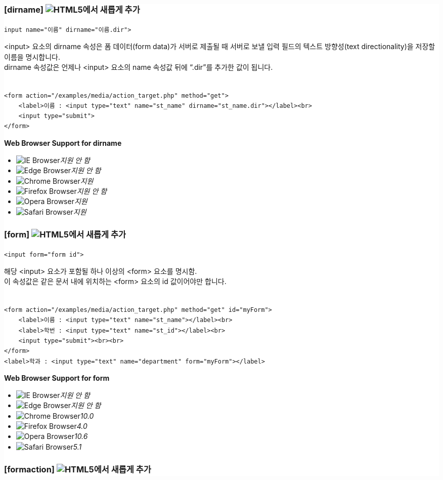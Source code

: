 ### \[dirname\] ![HTML5&#xC5D0;&#xC11C; &#xC0C8;&#xB86D;&#xAC8C; &#xCD94;&#xAC00;](images/icon/ico_html5.png) 

`input name="이름" dirname="이름.dir">` 

&lt;input&gt; 요소의 dirname 속성은 폼 데이터\(form data\)가 서버로 제출될 때 서버로 보낼 입력 필드의 텍스트 방향성\(text directionality\)을 저장할 이름을 명시합니다.  
dirname 속성값은 언제나 &lt;input&gt; 요소의 name 속성값 뒤에 “.dir”를 추가한 값이 됩니다.

```text

<form action="/examples/media/action_target.php" method="get">
	<label>이름 : <input type="text" name="st_name" dirname="st_name.dir"></label><br>
	<input type="submit">
</form>
```

**Web Browser Support for dirname**

* ![IE Browser](images/icon/ico_ie-false.png)_지원 안 함_
* ![Edge Browser](images/icon/ico_edge-false.png)_지원 안 함_
* ![Chrome Browser](images/icon/ico_chrome-true.png)_지원_
* ![Firefox Browser](images/icon/ico_firefox-false.png)_지원 안 함_
* ![Opera Browser](images/icon/ico_opera-true.png)_지원_
* ![Safari Browser](images/icon/ico_safari-true.png)_지원_

### \[form\] ![HTML5&#xC5D0;&#xC11C; &#xC0C8;&#xB86D;&#xAC8C; &#xCD94;&#xAC00;](images/icon/ico_html5.png) 

`<input form="form id">`

해당 &lt;input&gt; 요소가 포함될 하나 이상의 &lt;form&gt; 요소를 명시함.  
이 속성값은 같은 문서 내에 위치하는 &lt;form&gt; 요소의 id 값이어야만 합니다.

```text

<form action="/examples/media/action_target.php" method="get" id="myForm">
	<label>이름 : <input type="text" name="st_name"></label><br>
	<label>학번 : <input type="text" name="st_id"></label><br>
	<input type="submit"><br><br>
</form>
<label>학과 : <input type="text" name="department" form="myForm"></label>
```

**Web Browser Support for form**

* ![IE Browser](images/icon/ico_ie-false.png)_지원 안 함_
* ![Edge Browser](images/icon/ico_edge-false.png)_지원 안 함_
* ![Chrome Browser](images/icon/ico_chrome-true.png)_10.0_
* ![Firefox Browser](images/icon/ico_firefox-true.png)_4.0_
* ![Opera Browser](images/icon/ico_opera-true.png)_10.6_
* ![Safari Browser](images/icon/ico_safari-true.png)_5.1_

### \[formaction\] ![HTML5&#xC5D0;&#xC11C; &#xC0C8;&#xB86D;&#xAC8C; &#xCD94;&#xAC00;](images/icon/ico_html5.png) 
